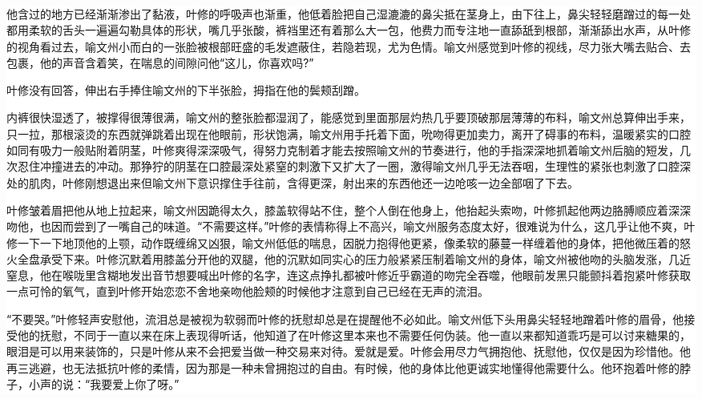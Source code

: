 他含过的地方已经渐渐渗出了黏液，叶修的呼吸声也渐重，他低着脸把自己湿漉漉的鼻尖抵在茎身上，由下往上，鼻尖轻轻磨蹭过的每一处都用柔软的舌头一遍遍勾勒具体的形状，嘴几乎张酸，裤裆里还有着那么大一包，他费力而专注地一直舔舐到根部，渐渐舔出水声，从叶修的视角看过去，喻文州小而白的一张脸被根部旺盛的毛发遮蔽住，若隐若现，尤为色情。喻文州感觉到叶修的视线，尽力张大嘴去贴合、去包裹，他的声音含着笑，在喘息的间隙问他“这儿，你喜欢吗?”

叶修没有回答，伸出右手捧住喻文州的下半张脸，拇指在他的鬓颊刮蹭。

内裤很快湿透了，被撑得很薄很满，喻文州的整张脸都湿润了，能感觉到里面那层灼热几乎要顶破那层薄薄的布料，喻文州总算伸出手来，只一拉，那根滚烫的东西就弹跳着出现在他眼前，形状饱满，喻文州用手托着下面，吮吻得更加卖力，离开了碍事的布料，温暖紧实的口腔如同有吸力一般贴附着阴茎，叶修爽得深深吸气，得努力克制着才能去按照喻文州的节奏进行，他的手指深深地抓着喻文州后脑的短发，几次忍住冲撞进去的冲动。那狰狞的阴茎在口腔最深处紧窒的刺激下又扩大了一圈，激得喻文州几乎无法吞咽，生理性的紧张也刺激了口腔深处的肌肉，叶修刚想退出来但喻文州下意识撑住手往前，含得更深，射出来的东西他还一边呛咳一边全部咽了下去。

叶修皱着眉把他从地上拉起来，喻文州因跪得太久，膝盖软得站不住，整个人倒在他身上，他抬起头索吻，叶修抓起他两边胳膊顺应着深深吻他，也因而尝到了一嘴自己的味道。“不需要这样。”叶修的表情称得上不高兴，喻文州服务态度太好，很难说为什么，这几乎让他不爽，叶修一下一下地顶他的上颚，动作既缠绵又凶狠，喻文州低低的喘息，因脱力抱得他更紧，像柔软的藤蔓一样缠着他的身体，把他微压着的怒火全盘承受下来。叶修沉默着用膝盖分开他的双腿，他的沉默如同实心的压力般紧紧压制着喻文州的身体，喻文州被他吻的头脑发涨，几近窒息，他在喉咙里含糊地发出音节想要喊出叶修的名字，连这点挣扎都被叶修近乎霸道的吻完全吞噬，他眼前发黑只能颤抖着抱紧叶修获取一点可怜的氧气，直到叶修开始恋恋不舍地亲吻他脸颊的时候他才注意到自己已经在无声的流泪。

“不要哭。”叶修轻声安慰他，流泪总是被视为软弱而叶修的抚慰却总是在提醒他不必如此。喻文州低下头用鼻尖轻轻地蹭着叶修的眉骨，他接受他的抚慰，不同于一直以来在床上表现得听话，他知道了在叶修这里本来也不需要任何伪装。他一直以来都知道乖巧是可以讨来糖果的，眼泪是可以用来装饰的，只是叶修从来不会把爱当做一种交易来对待。爱就是爱。叶修会用尽力气拥抱他、抚慰他，仅仅是因为珍惜他。他再三逃避，也无法抵抗叶修的柔情，因为那是一种未曾拥抱过的自由。有时候，他的身体比他更诚实地懂得他需要什么。他环抱着叶修的脖子，小声的说：“我要爱上你了呀。”